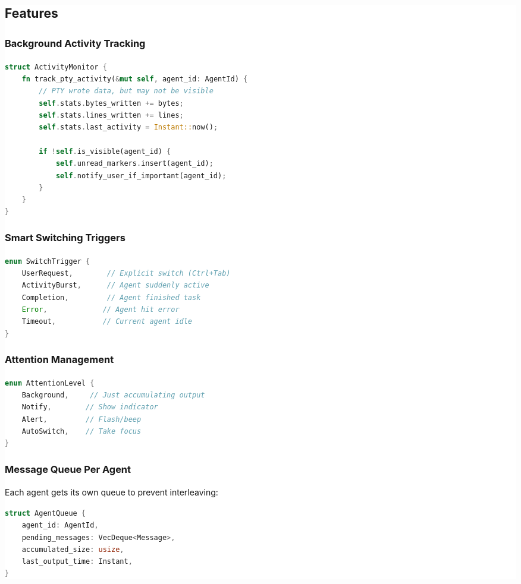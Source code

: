 ## Features

### Background Activity Tracking
```rust
struct ActivityMonitor {
    fn track_pty_activity(&mut self, agent_id: AgentId) {
        // PTY wrote data, but may not be visible
        self.stats.bytes_written += bytes;
        self.stats.lines_written += lines;
        self.stats.last_activity = Instant::now();

        if !self.is_visible(agent_id) {
            self.unread_markers.insert(agent_id);
            self.notify_user_if_important(agent_id);
        }
    }
}
```

### Smart Switching Triggers
```rust
enum SwitchTrigger {
    UserRequest,        // Explicit switch (Ctrl+Tab)
    ActivityBurst,      // Agent suddenly active
    Completion,         // Agent finished task
    Error,             // Agent hit error
    Timeout,           // Current agent idle
}
```

### Attention Management
```rust
enum AttentionLevel {
    Background,     // Just accumulating output
    Notify,        // Show indicator
    Alert,         // Flash/beep
    AutoSwitch,    // Take focus
}
```

### Message Queue Per Agent
Each agent gets its own queue to prevent interleaving:
```rust
struct AgentQueue {
    agent_id: AgentId,
    pending_messages: VecDeque<Message>,
    accumulated_size: usize,
    last_output_time: Instant,
}
```
